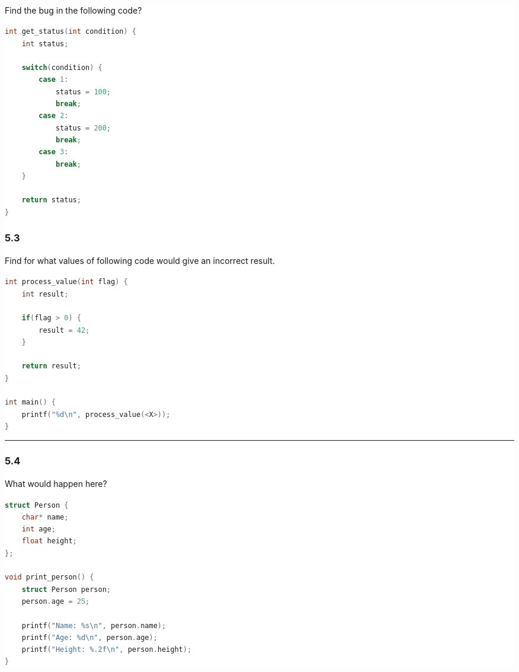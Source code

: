 Find the bug in the following code?

```c
int get_status(int condition) {
    int status;
    
    switch(condition) {
        case 1:
            status = 100;
            break;
        case 2:
            status = 200;
            break;
        case 3:
            break;
    }
    
    return status;
}
```

### 5.3

Find for what values of <X> following code would give an incorrect result.

```c
int process_value(int flag) {
    int result;
    
    if(flag > 0) {
        result = 42;
    }
    
    return result;
}

int main() {
    printf("%d\n", process_value(<X>));
}
```

---

### 5.4

What would happen here? 

```c
struct Person {
    char* name;
    int age;
    float height;
};

void print_person() {
    struct Person person;
    person.age = 25;
    
    printf("Name: %s\n", person.name);
    printf("Age: %d\n", person.age);
    printf("Height: %.2f\n", person.height);
}
```
